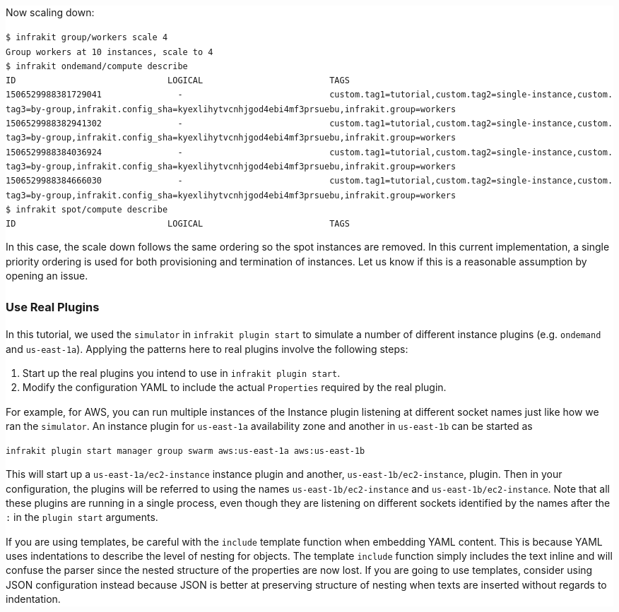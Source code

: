 Now scaling down:

```shell
$ infrakit group/workers scale 4
Group workers at 10 instances, scale to 4
$ infrakit ondemand/compute describe
ID                            	LOGICAL                       	TAGS
1506529988381729041           	  -                           	custom.tag1=tutorial,custom.tag2=single-instance,custom.tag3=by-group,infrakit.config_sha=kyexlihytvcnhjgod4ebi4mf3prsuebu,infrakit.group=workers
1506529988382941302           	  -                           	custom.tag1=tutorial,custom.tag2=single-instance,custom.tag3=by-group,infrakit.config_sha=kyexlihytvcnhjgod4ebi4mf3prsuebu,infrakit.group=workers
1506529988384036924           	  -                           	custom.tag1=tutorial,custom.tag2=single-instance,custom.tag3=by-group,infrakit.config_sha=kyexlihytvcnhjgod4ebi4mf3prsuebu,infrakit.group=workers
1506529988384666030           	  -                           	custom.tag1=tutorial,custom.tag2=single-instance,custom.tag3=by-group,infrakit.config_sha=kyexlihytvcnhjgod4ebi4mf3prsuebu,infrakit.group=workers
$ infrakit spot/compute describe
ID                            	LOGICAL                       	TAGS
```

In this case, the scale down follows the same ordering so the spot instances are removed.
In this current implementation, a single priority ordering is used for both provisioning
and termination of instances.  Let us know if this is a reasonable assumption by opening
an issue.

### Use Real Plugins

In this tutorial, we used the `simulator` in `infrakit plugin start` to simulate
a number of different instance plugins (e.g. `ondemand` and `us-east-1a`).  Applying
the patterns here to real plugins involve the following steps:

  1. Start up the real plugins you intend to use in `infrakit plugin start`.
  2. Modify the configuration YAML to include the actual `Properties` required
  by the real plugin.

For example, for AWS, you can run multiple instances of the Instance plugin listening
at different socket names just like how we ran the `simulator`.
An instance plugin for `us-east-1a` availability zone and another in `us-east-1b` can be
started as

```shell
infrakit plugin start manager group swarm aws:us-east-1a aws:us-east-1b
```

This will start up a `us-east-1a/ec2-instance` instance plugin and another,
`us-east-1b/ec2-instance`, plugin.   Then in your configuration, the plugins will
be referred to using the names `us-east-1b/ec2-instance` and `us-east-1b/ec2-instance`.
Note that all these plugins are running in a single process, even though they are
listening on different sockets identified by the names after the `:` in the `plugin start`
arguments.

If you are using templates, be careful with the `include` template function
when embedding YAML content.  This is because YAML uses indentations to describe
the level of nesting for objects.  The template `include` function simply includes
the text inline and will confuse the parser since the nested structure of the
properties are now lost.  If you are going to use templates, consider using JSON
configuration instead because JSON is better at preserving structure of nesting when
texts are inserted without regards to indentation.
